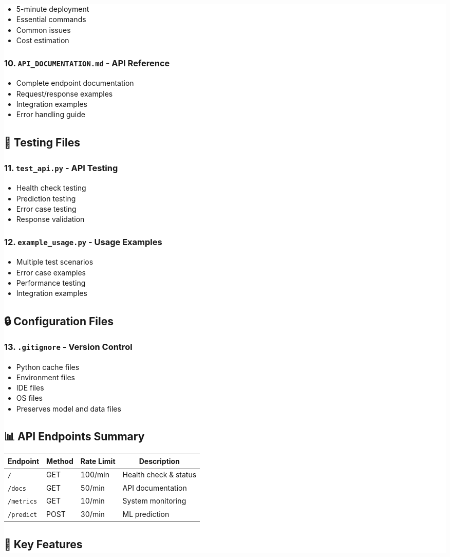 - 5-minute deployment
- Essential commands
- Common issues
- Cost estimation

### 10. `API_DOCUMENTATION.md` - API Reference

- Complete endpoint documentation
- Request/response examples
- Integration examples
- Error handling guide

## 🧪 Testing Files

### 11. `test_api.py` - API Testing

- Health check testing
- Prediction testing
- Error case testing
- Response validation

### 12. `example_usage.py` - Usage Examples

- Multiple test scenarios
- Error case examples
- Performance testing
- Integration examples

## 🔒 Configuration Files

### 13. `.gitignore` - Version Control

- Python cache files
- Environment files
- IDE files
- OS files
- Preserves model and data files

## 📊 API Endpoints Summary

| Endpoint   | Method | Rate Limit | Description           |
| ---------- | ------ | ---------- | --------------------- |
| `/`        | GET    | 100/min    | Health check & status |
| `/docs`    | GET    | 50/min     | API documentation     |
| `/metrics` | GET    | 10/min     | System monitoring     |
| `/predict` | POST   | 30/min     | ML prediction         |

## 🎯 Key Features
